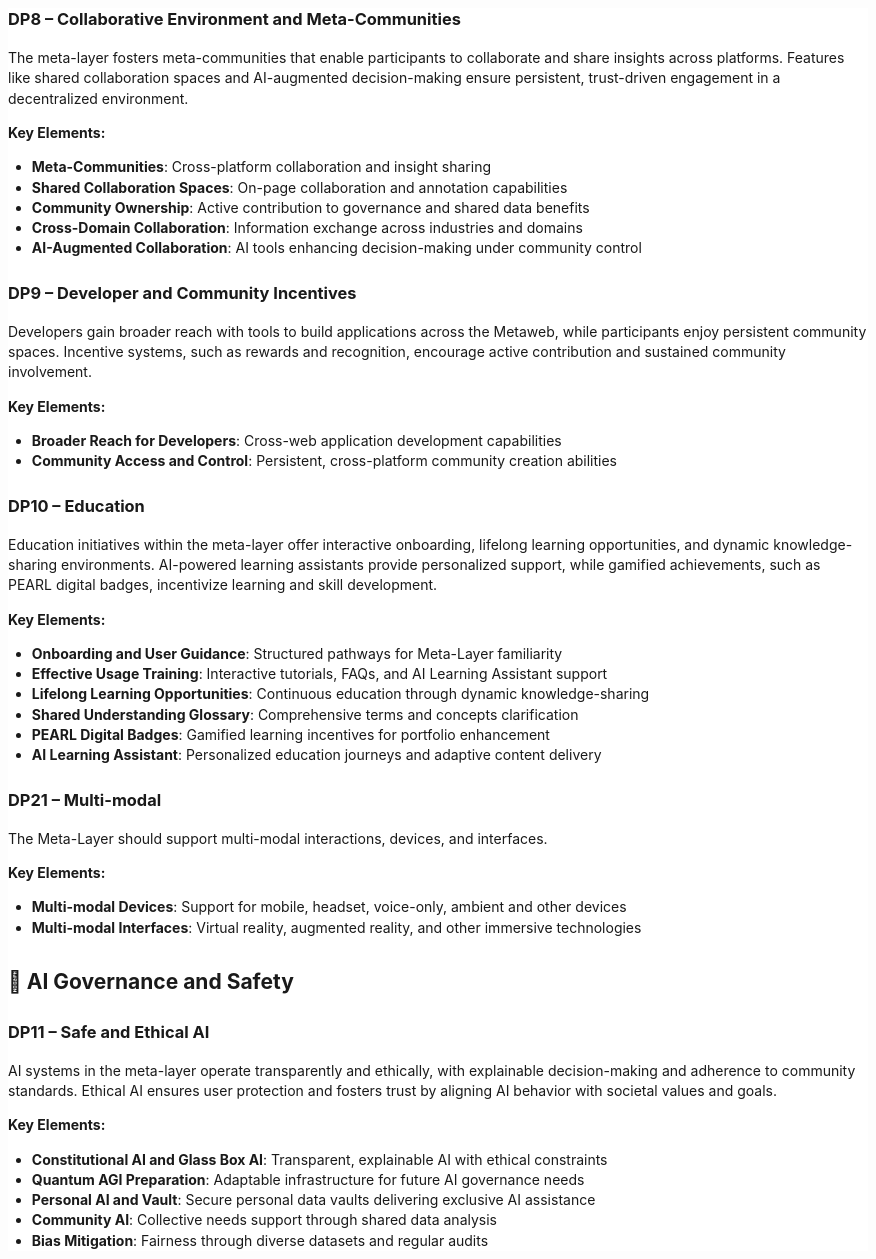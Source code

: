### DP8 – Collaborative Environment and Meta-Communities
The meta-layer fosters meta-communities that enable participants to collaborate and share insights across platforms. Features like shared collaboration spaces and AI-augmented decision-making ensure persistent, trust-driven engagement in a decentralized environment.

**Key Elements:**
- **Meta-Communities**: Cross-platform collaboration and insight sharing
- **Shared Collaboration Spaces**: On-page collaboration and annotation capabilities
- **Community Ownership**: Active contribution to governance and shared data benefits
- **Cross-Domain Collaboration**: Information exchange across industries and domains
- **AI-Augmented Collaboration**: AI tools enhancing decision-making under community control

### DP9 – Developer and Community Incentives
Developers gain broader reach with tools to build applications across the Metaweb, while participants enjoy persistent community spaces. Incentive systems, such as rewards and recognition, encourage active contribution and sustained community involvement.

**Key Elements:**
- **Broader Reach for Developers**: Cross-web application development capabilities
- **Community Access and Control**: Persistent, cross-platform community creation abilities

### DP10 – Education
Education initiatives within the meta-layer offer interactive onboarding, lifelong learning opportunities, and dynamic knowledge-sharing environments. AI-powered learning assistants provide personalized support, while gamified achievements, such as PEARL digital badges, incentivize learning and skill development.

**Key Elements:**
- **Onboarding and User Guidance**: Structured pathways for Meta-Layer familiarity
- **Effective Usage Training**: Interactive tutorials, FAQs, and AI Learning Assistant support
- **Lifelong Learning Opportunities**: Continuous education through dynamic knowledge-sharing
- **Shared Understanding Glossary**: Comprehensive terms and concepts clarification
- **PEARL Digital Badges**: Gamified learning incentives for portfolio enhancement
- **AI Learning Assistant**: Personalized education journeys and adaptive content delivery

### DP21 – Multi-modal
The Meta-Layer should support multi-modal interactions, devices, and interfaces.

**Key Elements:**
- **Multi-modal Devices**: Support for mobile, headset, voice-only, ambient and other devices
- **Multi-modal Interfaces**: Virtual reality, augmented reality, and other immersive technologies

## 🤖 AI Governance and Safety

### DP11 – Safe and Ethical AI
AI systems in the meta-layer operate transparently and ethically, with explainable decision-making and adherence to community standards. Ethical AI ensures user protection and fosters trust by aligning AI behavior with societal values and goals.

**Key Elements:**
- **Constitutional AI and Glass Box AI**: Transparent, explainable AI with ethical constraints
- **Quantum AGI Preparation**: Adaptable infrastructure for future AI governance needs
- **Personal AI and Vault**: Secure personal data vaults delivering exclusive AI assistance
- **Community AI**: Collective needs support through shared data analysis
- **Bias Mitigation**: Fairness through diverse datasets and regular audits
